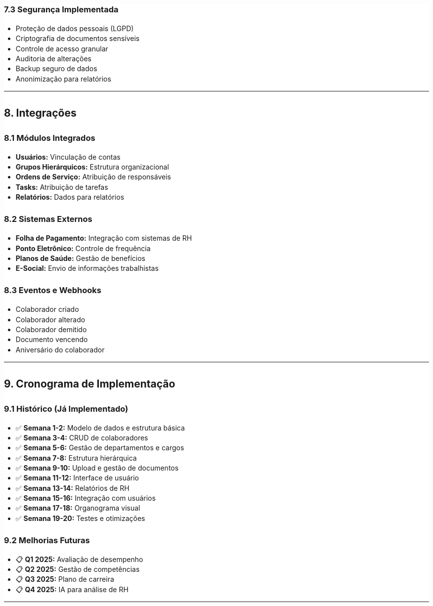### 7.3 Segurança Implementada
- Proteção de dados pessoais (LGPD)
- Criptografia de documentos sensíveis
- Controle de acesso granular
- Auditoria de alterações
- Backup seguro de dados
- Anonimização para relatórios

---

## 8. Integrações

### 8.1 Módulos Integrados
- **Usuários:** Vinculação de contas
- **Grupos Hierárquicos:** Estrutura organizacional
- **Ordens de Serviço:** Atribuição de responsáveis
- **Tasks:** Atribuição de tarefas
- **Relatórios:** Dados para relatórios

### 8.2 Sistemas Externos
- **Folha de Pagamento:** Integração com sistemas de RH
- **Ponto Eletrônico:** Controle de frequência
- **Planos de Saúde:** Gestão de benefícios
- **E-Social:** Envio de informações trabalhistas

### 8.3 Eventos e Webhooks
- Colaborador criado
- Colaborador alterado
- Colaborador demitido
- Documento vencendo
- Aniversário do colaborador

---

## 9. Cronograma de Implementação

### 9.1 Histórico (Já Implementado)
- ✅ **Semana 1-2:** Modelo de dados e estrutura básica
- ✅ **Semana 3-4:** CRUD de colaboradores
- ✅ **Semana 5-6:** Gestão de departamentos e cargos
- ✅ **Semana 7-8:** Estrutura hierárquica
- ✅ **Semana 9-10:** Upload e gestão de documentos
- ✅ **Semana 11-12:** Interface de usuário
- ✅ **Semana 13-14:** Relatórios de RH
- ✅ **Semana 15-16:** Integração com usuários
- ✅ **Semana 17-18:** Organograma visual
- ✅ **Semana 19-20:** Testes e otimizações

### 9.2 Melhorias Futuras
- 📋 **Q1 2025:** Avaliação de desempenho
- 📋 **Q2 2025:** Gestão de competências
- 📋 **Q3 2025:** Plano de carreira
- 📋 **Q4 2025:** IA para análise de RH

---